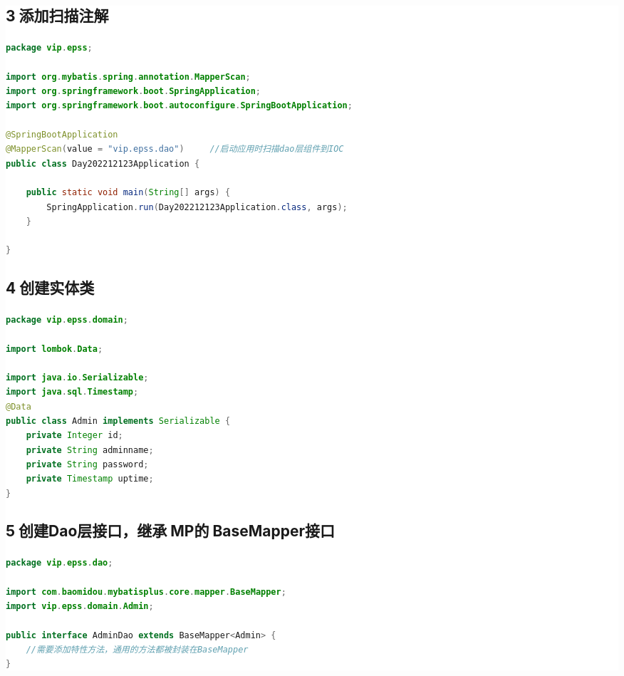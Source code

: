 

## 3	添加扫描注解

```java
package vip.epss;

import org.mybatis.spring.annotation.MapperScan;
import org.springframework.boot.SpringApplication;
import org.springframework.boot.autoconfigure.SpringBootApplication;

@SpringBootApplication
@MapperScan(value = "vip.epss.dao")     //启动应用时扫描dao层组件到IOC
public class Day202212123Application {

    public static void main(String[] args) {
        SpringApplication.run(Day202212123Application.class, args);
    }

}

```



## 4	创建实体类

```java
package vip.epss.domain;

import lombok.Data;

import java.io.Serializable;
import java.sql.Timestamp;
@Data
public class Admin implements Serializable {
    private Integer id;
    private String adminname;
    private String password;
    private Timestamp uptime;
}

```

## 5	创建Dao层接口，继承 MP的  BaseMapper接口

```java
package vip.epss.dao;

import com.baomidou.mybatisplus.core.mapper.BaseMapper;
import vip.epss.domain.Admin;

public interface AdminDao extends BaseMapper<Admin> {
    //需要添加特性方法，通用的方法都被封装在BaseMapper
}

```

